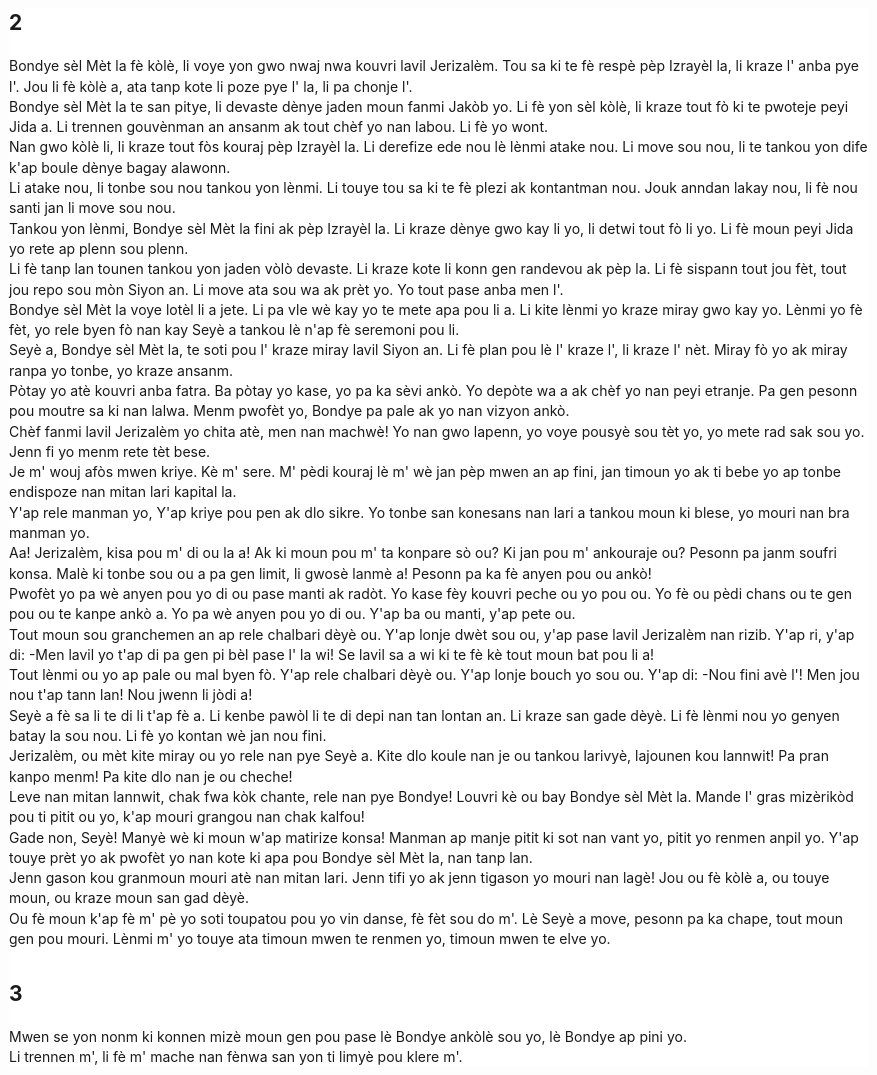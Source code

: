 <h2 class='chapter'>2</h2>
<div class='block'>
<div class='verse'>Bondye sèl Mèt la fè kòlè, li voye yon gwo nwaj nwa kouvri lavil Jerizalèm. Tou sa ki te fè respè pèp Izrayèl la, li kraze l' anba pye l'. Jou li fè kòlè a, ata tanp kote li poze pye l' la, li pa chonje l'.</div>
<div class='verse'>Bondye sèl Mèt la te san pitye, li devaste dènye jaden moun fanmi Jakòb yo. Li fè yon sèl kòlè, li kraze tout fò ki te pwoteje peyi Jida a. Li trennen gouvènman an ansanm ak tout chèf yo nan labou. Li fè yo wont.</div>
<div class='verse'>Nan gwo kòlè li, li kraze tout fòs kouraj pèp Izrayèl la. Li derefize ede nou lè lènmi atake nou. Li move sou nou, li te tankou yon dife k'ap boule dènye bagay alawonn.</div>
<div class='verse'>Li atake nou, li tonbe sou nou tankou yon lènmi. Li touye tou sa ki te fè plezi ak kontantman nou. Jouk anndan lakay nou, li fè nou santi jan li move sou nou.</div>
<div class='verse'>Tankou yon lènmi, Bondye sèl Mèt la fini ak pèp Izrayèl la. Li kraze dènye gwo kay li yo, li detwi tout fò li yo. Li fè moun peyi Jida yo rete ap plenn sou plenn.</div>
<div class='verse'>Li fè tanp lan tounen tankou yon jaden vòlò devaste. Li kraze kote li konn gen randevou ak pèp la. Li fè sispann tout jou fèt, tout jou repo sou mòn Siyon an. Li move ata sou wa ak prèt yo. Yo tout pase anba men l'.</div>
<div class='verse'>Bondye sèl Mèt la voye lotèl li a jete. Li pa vle wè kay yo te mete apa pou li a. Li kite lènmi yo kraze miray gwo kay yo. Lènmi yo fè fèt, yo rele byen fò nan kay Seyè a tankou lè n'ap fè seremoni pou li.</div>
<div class='verse'>Seyè a, Bondye sèl Mèt la, te soti pou l' kraze miray lavil Siyon an. Li fè plan pou lè l' kraze l', li kraze l' nèt. Miray fò yo ak miray ranpa yo tonbe, yo kraze ansanm.</div>
<div class='verse'>Pòtay yo atè kouvri anba fatra. Ba pòtay yo kase, yo pa ka sèvi ankò. Yo depòte wa a ak chèf yo nan peyi etranje. Pa gen pesonn pou moutre sa ki nan lalwa. Menm pwofèt yo, Bondye pa pale ak yo nan vizyon ankò.</div>
<div class='verse'>Chèf fanmi lavil Jerizalèm yo chita atè, men nan machwè! Yo nan gwo lapenn, yo voye pousyè sou tèt yo, yo mete rad sak sou yo. Jenn fi yo menm rete tèt bese.</div>
<div class='verse'>Je m' wouj afòs mwen kriye. Kè m' sere. M' pèdi kouraj lè m' wè jan pèp mwen an ap fini, jan timoun yo ak ti bebe yo ap tonbe endispoze nan mitan lari kapital la.</div>
<div class='verse'>Y'ap rele manman yo, Y'ap kriye pou pen ak dlo sikre. Yo tonbe san konesans nan lari a tankou moun ki blese, yo mouri nan bra manman yo.</div>
<div class='verse'>Aa! Jerizalèm, kisa pou m' di ou la a! Ak ki moun pou m' ta konpare sò ou? Ki jan pou m' ankouraje ou? Pesonn pa janm soufri konsa. Malè ki tonbe sou ou a pa gen limit, li gwosè lanmè a! Pesonn pa ka fè anyen pou ou ankò!</div>
<div class='verse'>Pwofèt yo pa wè anyen pou yo di ou pase manti ak radòt. Yo kase fèy kouvri peche ou yo pou ou. Yo fè ou pèdi chans ou te gen pou ou te kanpe ankò a. Yo pa wè anyen pou yo di ou. Y'ap ba ou manti, y'ap pete ou.</div>
<div class='verse'>Tout moun sou granchemen an ap rele chalbari dèyè ou. Y'ap lonje dwèt sou ou, y'ap pase lavil Jerizalèm nan rizib. Y'ap ri, y'ap di: -Men lavil yo t'ap di pa gen pi bèl pase l' la wi! Se lavil sa a wi ki te fè kè tout moun bat pou li a!</div>
<div class='verse'>Tout lènmi ou yo ap pale ou mal byen fò. Y'ap rele chalbari dèyè ou. Y'ap lonje bouch yo sou ou. Y'ap di: -Nou fini avè l'! Men jou nou t'ap tann lan! Nou jwenn li jòdi a!</div>
<div class='verse'>Seyè a fè sa li te di li t'ap fè a. Li kenbe pawòl li te di depi nan tan lontan an. Li kraze san gade dèyè. Li fè lènmi nou yo genyen batay la sou nou. Li fè yo kontan wè jan nou fini.</div>
<div class='verse'>Jerizalèm, ou mèt kite miray ou yo rele nan pye Seyè a. Kite dlo koule nan je ou tankou larivyè, lajounen kou lannwit! Pa pran kanpo menm! Pa kite dlo nan je ou cheche!</div>
<div class='verse'>Leve nan mitan lannwit, chak fwa kòk chante, rele nan pye Bondye! Louvri kè ou bay Bondye sèl Mèt la. Mande l' gras mizèrikòd pou ti pitit ou yo, k'ap mouri grangou nan chak kalfou!</div>
<div class='verse'>Gade non, Seyè! Manyè wè ki moun w'ap matirize konsa! Manman ap manje pitit ki sot nan vant yo, pitit yo renmen anpil yo. Y'ap touye prèt yo ak pwofèt yo nan kote ki apa pou Bondye sèl Mèt la, nan tanp lan.</div>
<div class='verse'>Jenn gason kou granmoun mouri atè nan mitan lari. Jenn tifi yo ak jenn tigason yo mouri nan lagè! Jou ou fè kòlè a, ou touye moun, ou kraze moun san gad dèyè.</div>
<div class='verse'>Ou fè moun k'ap fè m' pè yo soti toupatou pou yo vin danse, fè fèt sou do m'. Lè Seyè a move, pesonn pa ka chape, tout moun gen pou mouri. Lènmi m' yo touye ata timoun mwen te renmen yo, timoun mwen te elve yo.</div>
</div>
<h2 class='chapter'>3</h2>
<div class='block'>
<div class='verse'>Mwen se yon nonm ki konnen mizè moun gen pou pase lè Bondye ankòlè sou yo, lè Bondye ap pini yo.</div>
<div class='verse'>Li trennen m', li fè m' mache nan fènwa san yon ti limyè pou klere m'.</div>